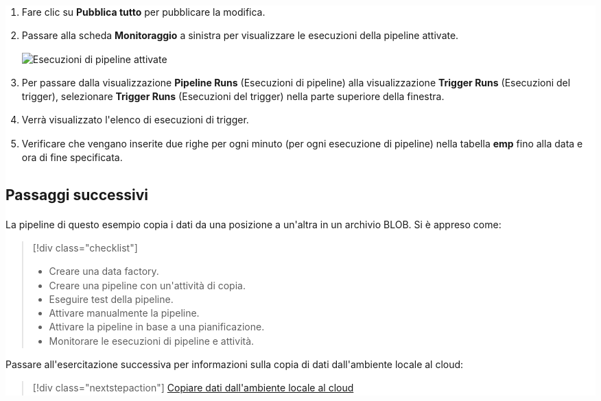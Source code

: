 1. Fare clic su **Pubblica tutto** per pubblicare la modifica. 

1. Passare alla scheda **Monitoraggio** a sinistra per visualizzare le esecuzioni della pipeline attivate. 

    ![Esecuzioni di pipeline attivate](./media/tutorial-copy-data-portal/triggered-pipeline-runs.png)   
 
1. Per passare dalla visualizzazione **Pipeline Runs** (Esecuzioni di pipeline) alla visualizzazione **Trigger Runs** (Esecuzioni del trigger), selezionare **Trigger Runs** (Esecuzioni del trigger) nella parte superiore della finestra.

1. Verrà visualizzato l'elenco di esecuzioni di trigger. 

1. Verificare che vengano inserite due righe per ogni minuto (per ogni esecuzione di pipeline) nella tabella **emp** fino alla data e ora di fine specificata. 

## <a name="next-steps"></a>Passaggi successivi
La pipeline di questo esempio copia i dati da una posizione a un'altra in un archivio BLOB. Si è appreso come: 

> [!div class="checklist"]
> * Creare una data factory.
> * Creare una pipeline con un'attività di copia.
> * Eseguire test della pipeline.
> * Attivare manualmente la pipeline.
> * Attivare la pipeline in base a una pianificazione.
> * Monitorare le esecuzioni di pipeline e attività.


Passare all'esercitazione successiva per informazioni sulla copia di dati dall'ambiente locale al cloud: 

> [!div class="nextstepaction"]
>[Copiare dati dall'ambiente locale al cloud](tutorial-hybrid-copy-portal.md)
